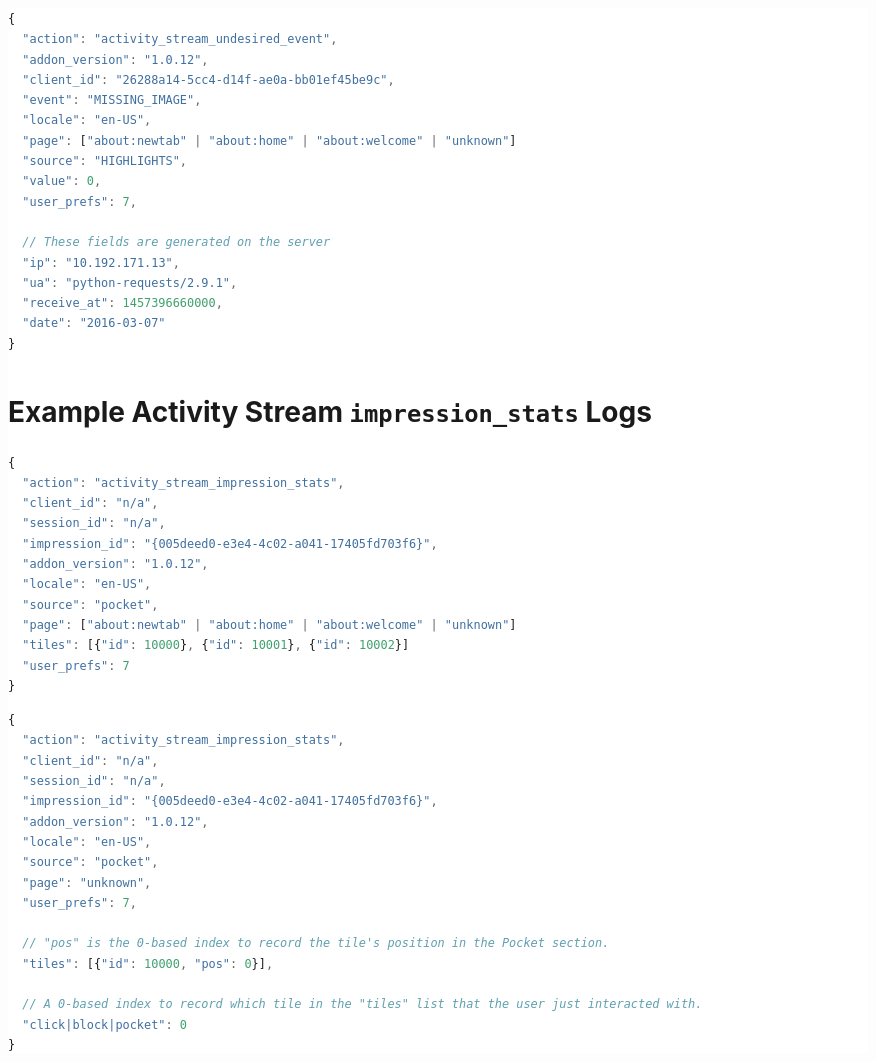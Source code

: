 ```js
{
  "action": "activity_stream_undesired_event",
  "addon_version": "1.0.12",
  "client_id": "26288a14-5cc4-d14f-ae0a-bb01ef45be9c",
  "event": "MISSING_IMAGE",
  "locale": "en-US",
  "page": ["about:newtab" | "about:home" | "about:welcome" | "unknown"]
  "source": "HIGHLIGHTS",
  "value": 0,
  "user_prefs": 7,

  // These fields are generated on the server
  "ip": "10.192.171.13",
  "ua": "python-requests/2.9.1",
  "receive_at": 1457396660000,
  "date": "2016-03-07"
}
```
# Example Activity Stream `impression_stats` Logs

```js
{
  "action": "activity_stream_impression_stats",
  "client_id": "n/a",
  "session_id": "n/a",
  "impression_id": "{005deed0-e3e4-4c02-a041-17405fd703f6}",
  "addon_version": "1.0.12",
  "locale": "en-US",
  "source": "pocket",
  "page": ["about:newtab" | "about:home" | "about:welcome" | "unknown"]
  "tiles": [{"id": 10000}, {"id": 10001}, {"id": 10002}]
  "user_prefs": 7
}
```

```js
{
  "action": "activity_stream_impression_stats",
  "client_id": "n/a",
  "session_id": "n/a",
  "impression_id": "{005deed0-e3e4-4c02-a041-17405fd703f6}",
  "addon_version": "1.0.12",
  "locale": "en-US",
  "source": "pocket",
  "page": "unknown",
  "user_prefs": 7,

  // "pos" is the 0-based index to record the tile's position in the Pocket section.
  "tiles": [{"id": 10000, "pos": 0}],

  // A 0-based index to record which tile in the "tiles" list that the user just interacted with.
  "click|block|pocket": 0
}
```
